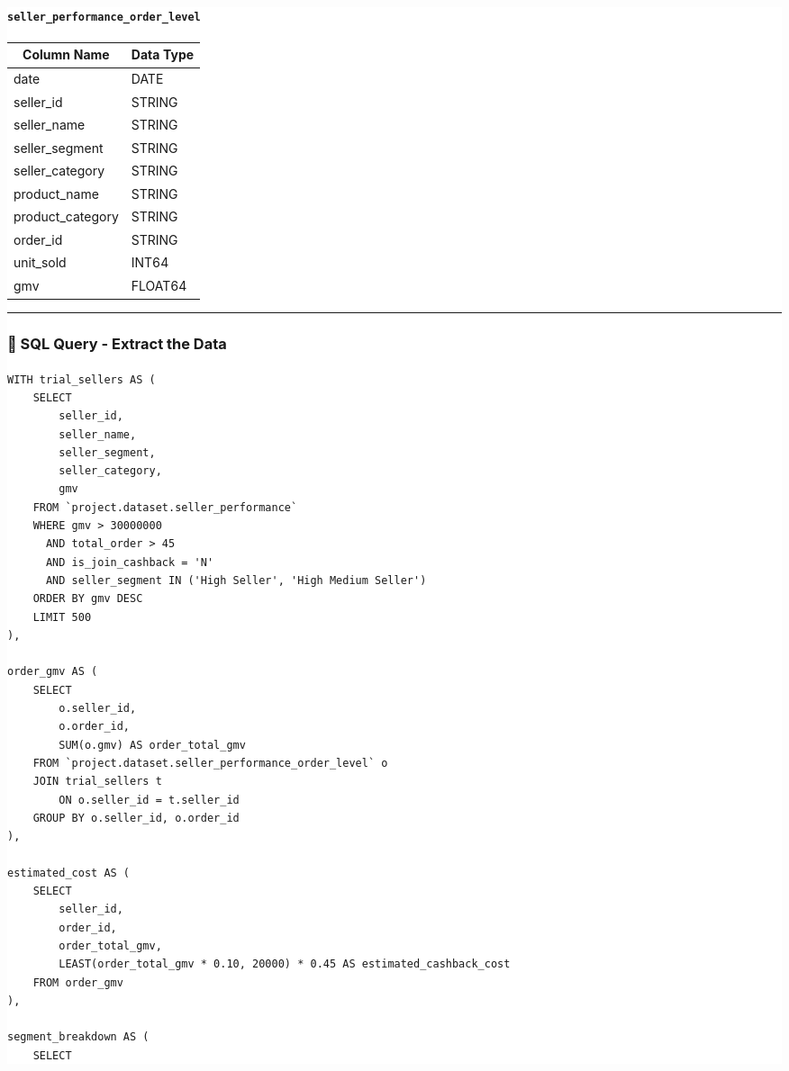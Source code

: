#### `seller_performance_order_level`
| Column Name        | Data Type |
|--------------------|-----------|
| date               | DATE      |
| seller_id          | STRING    |
| seller_name        | STRING    |
| seller_segment     | STRING    |
| seller_category    | STRING    |
| product_name       | STRING    |
| product_category   | STRING    |
| order_id           | STRING    |
| unit_sold          | INT64     |
| gmv                | FLOAT64   |

---

### **📌 SQL Query - Extract the Data**

```
WITH trial_sellers AS (
    SELECT 
        seller_id,
        seller_name,
        seller_segment,
        seller_category,
        gmv
    FROM `project.dataset.seller_performance`
    WHERE gmv > 30000000
      AND total_order > 45
      AND is_join_cashback = 'N'
      AND seller_segment IN ('High Seller', 'High Medium Seller')
    ORDER BY gmv DESC
    LIMIT 500
),

order_gmv AS (
    SELECT 
        o.seller_id,
        o.order_id,
        SUM(o.gmv) AS order_total_gmv
    FROM `project.dataset.seller_performance_order_level` o
    JOIN trial_sellers t
        ON o.seller_id = t.seller_id
    GROUP BY o.seller_id, o.order_id
),

estimated_cost AS (
    SELECT 
        seller_id,
        order_id,
        order_total_gmv,
        LEAST(order_total_gmv * 0.10, 20000) * 0.45 AS estimated_cashback_cost
    FROM order_gmv
),

segment_breakdown AS (
    SELECT 
```